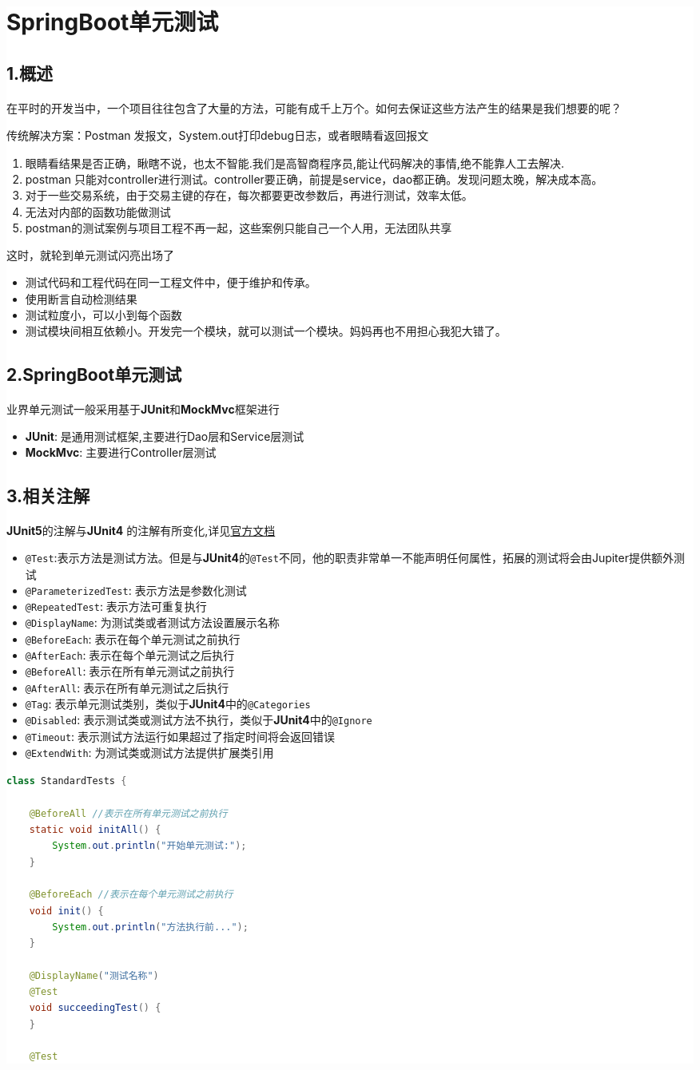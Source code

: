 # SpringBoot单元测试

## 1.概述

在平时的开发当中，一个项目往往包含了大量的方法，可能有成千上万个。如何去保证这些方法产生的结果是我们想要的呢？

传统解决方案：Postman 发报文，System.out打印debug日志，或者眼睛看返回报文

1. 眼睛看结果是否正确，瞅瞎不说，也太不智能.我们是高智商程序员,能让代码解决的事情,绝不能靠人工去解决.
2. postman 只能对controller进行测试。controller要正确，前提是service，dao都正确。发现问题太晚，解决成本高。
3. 对于一些交易系统，由于交易主键的存在，每次都要更改参数后，再进行测试，效率太低。
4. 无法对内部的函数功能做测试
5. postman的测试案例与项目工程不再一起，这些案例只能自己一个人用，无法团队共享

这时，就轮到单元测试闪亮出场了

- 测试代码和工程代码在同一工程文件中，便于维护和传承。
- 使用断言自动检测结果
- 测试粒度小，可以小到每个函数
- 测试模块间相互依赖小。开发完一个模块，就可以测试一个模块。妈妈再也不用担心我犯大错了。

## 2.SpringBoot单元测试

业界单元测试一般采用基于**JUnit**和**MockMvc**框架进行

- **JUnit**: 是通用测试框架,主要进行Dao层和Service层测试
- **MockMvc**: 主要进行Controller层测试

## 3.相关注解

**JUnit5**的注解与**JUnit4**
的注解有所变化,详见[官方文档](https://junit.org/junit5/docs/current/user-guide/#writing-tests-annotations)

- `@Test`:表示方法是测试方法。但是与**JUnit4**的`@Test`不同，他的职责非常单一不能声明任何属性，拓展的测试将会由Jupiter提供额外测试
- `@ParameterizedTest`: 表示方法是参数化测试
- `@RepeatedTest`: 表示方法可重复执行
- `@DisplayName`: 为测试类或者测试方法设置展示名称
- `@BeforeEach`: 表示在每个单元测试之前执行
- `@AfterEach`: 表示在每个单元测试之后执行
- `@BeforeAll`: 表示在所有单元测试之前执行
- `@AfterAll`: 表示在所有单元测试之后执行
- `@Tag`: 表示单元测试类别，类似于**JUnit4**中的`@Categories`
- `@Disabled`: 表示测试类或测试方法不执行，类似于**JUnit4**中的`@Ignore`
- `@Timeout`: 表示测试方法运行如果超过了指定时间将会返回错误
- `@ExtendWith`: 为测试类或测试方法提供扩展类引用

```java
class StandardTests {

    @BeforeAll //表示在所有单元测试之前执行
    static void initAll() {
        System.out.println("开始单元测试:");
    }

    @BeforeEach //表示在每个单元测试之前执行
    void init() {
        System.out.println("方法执行前...");
    }

    @DisplayName("测试名称")
    @Test
    void succeedingTest() {
    }

    @Test
```